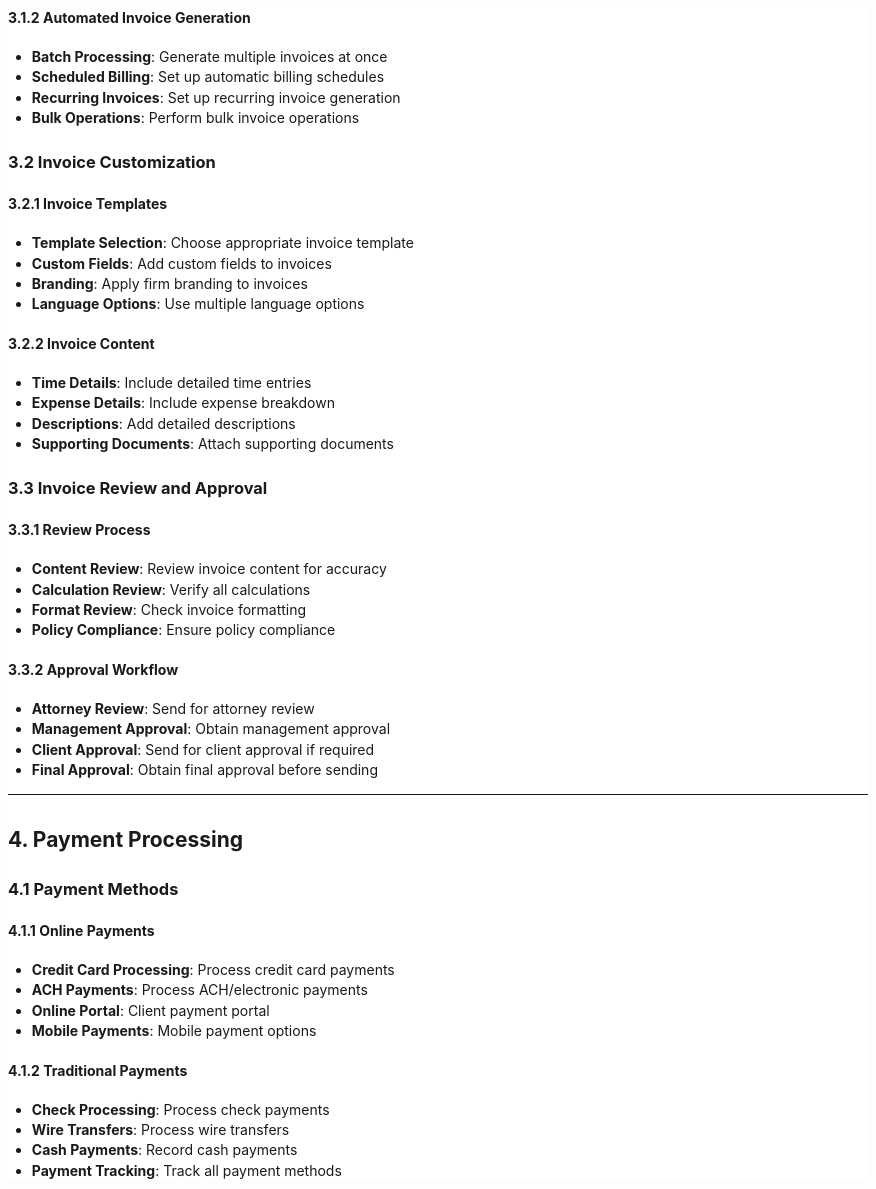 #### 3.1.2 Automated Invoice Generation
- **Batch Processing**: Generate multiple invoices at once
- **Scheduled Billing**: Set up automatic billing schedules
- **Recurring Invoices**: Set up recurring invoice generation
- **Bulk Operations**: Perform bulk invoice operations

### 3.2 Invoice Customization

#### 3.2.1 Invoice Templates
- **Template Selection**: Choose appropriate invoice template
- **Custom Fields**: Add custom fields to invoices
- **Branding**: Apply firm branding to invoices
- **Language Options**: Use multiple language options

#### 3.2.2 Invoice Content
- **Time Details**: Include detailed time entries
- **Expense Details**: Include expense breakdown
- **Descriptions**: Add detailed descriptions
- **Supporting Documents**: Attach supporting documents

### 3.3 Invoice Review and Approval

#### 3.3.1 Review Process
- **Content Review**: Review invoice content for accuracy
- **Calculation Review**: Verify all calculations
- **Format Review**: Check invoice formatting
- **Policy Compliance**: Ensure policy compliance

#### 3.3.2 Approval Workflow
- **Attorney Review**: Send for attorney review
- **Management Approval**: Obtain management approval
- **Client Approval**: Send for client approval if required
- **Final Approval**: Obtain final approval before sending

---

## 4. Payment Processing

### 4.1 Payment Methods

#### 4.1.1 Online Payments
- **Credit Card Processing**: Process credit card payments
- **ACH Payments**: Process ACH/electronic payments
- **Online Portal**: Client payment portal
- **Mobile Payments**: Mobile payment options

#### 4.1.2 Traditional Payments
- **Check Processing**: Process check payments
- **Wire Transfers**: Process wire transfers
- **Cash Payments**: Record cash payments
- **Payment Tracking**: Track all payment methods

